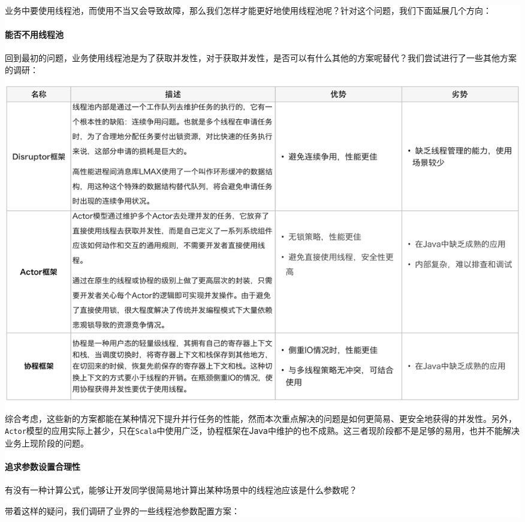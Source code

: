 业务中要使用线程池，而使用不当又会导致故障，那么我们怎样才能更好地使用线程池呢？针对这个问题，我们下面延展几个方向：

#### 能否不用线程池

回到最初的问题，业务使用线程池是为了获取并发性，对于获取并发性，是否可以有什么其他的方案呢替代？我们尝试进行了一些其他方案的调研：

![线程池替代方案](../assets/线程池替代方案.png)

综合考虑，这些新的方案都能在某种情况下提升并行任务的性能，然而本次重点解决的问题是如何更简易、更安全地获得的并发性。另外，`Actor`模型的应用实际上甚少，只在`Scala`中使用广泛，协程框架在Java中维护的也不成熟。这三者现阶段都不是足够的易用，也并不能解决业务上现阶段的问题。

#### 追求参数设置合理性

有没有一种计算公式，能够让开发同学很简易地计算出某种场景中的线程池应该是什么参数呢？

带着这样的疑问，我们调研了业界的一些线程池参数配置方案：
